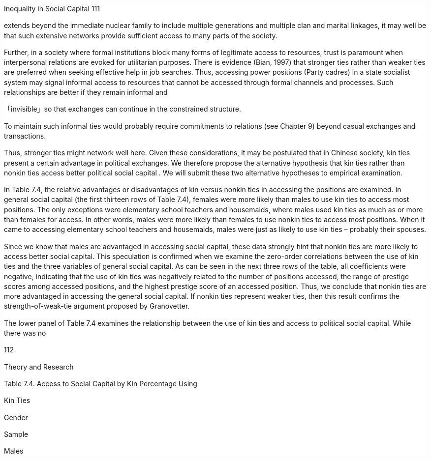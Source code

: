 Inequality in Social Capital 111

extends beyond the immediate nuclear family to include multiple generations and multiple clan and marital linkages, it may well be that such extensive networks provide sufficient access to many parts of the society.

Further, in a society where formal institutions block many forms of legitimate access to resources, trust is paramount when interpersonal relations are evoked for utilitarian purposes. There is evidence (Bian, 1997) that stronger ties rather than weaker ties are preferred when seeking effective help in job searches. Thus, accessing power positions (Party cadres) in a state socialist system may signal informal access to resources that cannot be accessed through formal channels and processes. Such relationships are better if they remain informal and

「invisible」so that exchanges can continue in the constrained structure.

To maintain such informal ties would probably require commitments to relations (see Chapter 9) beyond casual exchanges and transactions.

Thus, stronger ties might network well here. Given these considerations, it may be postulated that in Chinese society, kin ties present a certain advantage in political exchanges. We therefore propose the alternative hypothesis that kin ties rather than nonkin ties access better political social capital . We will submit these two alternative hypotheses to empirical examination.

In Table 7.4, the relative advantages or disadvantages of kin versus nonkin ties in accessing the positions are examined. In general social capital (the first thirteen rows of Table 7.4), females were more likely than males to use kin ties to access most positions. The only exceptions were elementary school teachers and housemaids, where males used kin ties as much as or more than females for access. In other words, males were more likely than females to use nonkin ties to access most positions. When it came to accessing elementary school teachers and housemaids, males were just as likely to use kin ties – probably their spouses.

Since we know that males are advantaged in accessing social capital, these data strongly hint that nonkin ties are more likely to access better social capital. This speculation is confirmed when we examine the zero-order correlations between the use of kin ties and the three variables of general social capital. As can be seen in the next three rows of the table, all coefficients were negative, indicating that the use of kin ties was negatively related to the number of positions accessed, the range of prestige scores among accessed positions, and the highest prestige score of an accessed position. Thus, we conclude that nonkin ties are more advantaged in accessing the general social capital. If nonkin ties represent weaker ties, then this result confirms the strength-of-weak-tie argument proposed by Granovetter.

The lower panel of Table 7.4 examines the relationship between the use of kin ties and access to political social capital. While there was no

112

Theory and Research

Table 7.4. Access to Social Capital by Kin Percentage Using

Kin Ties

Gender

Sample

Males
